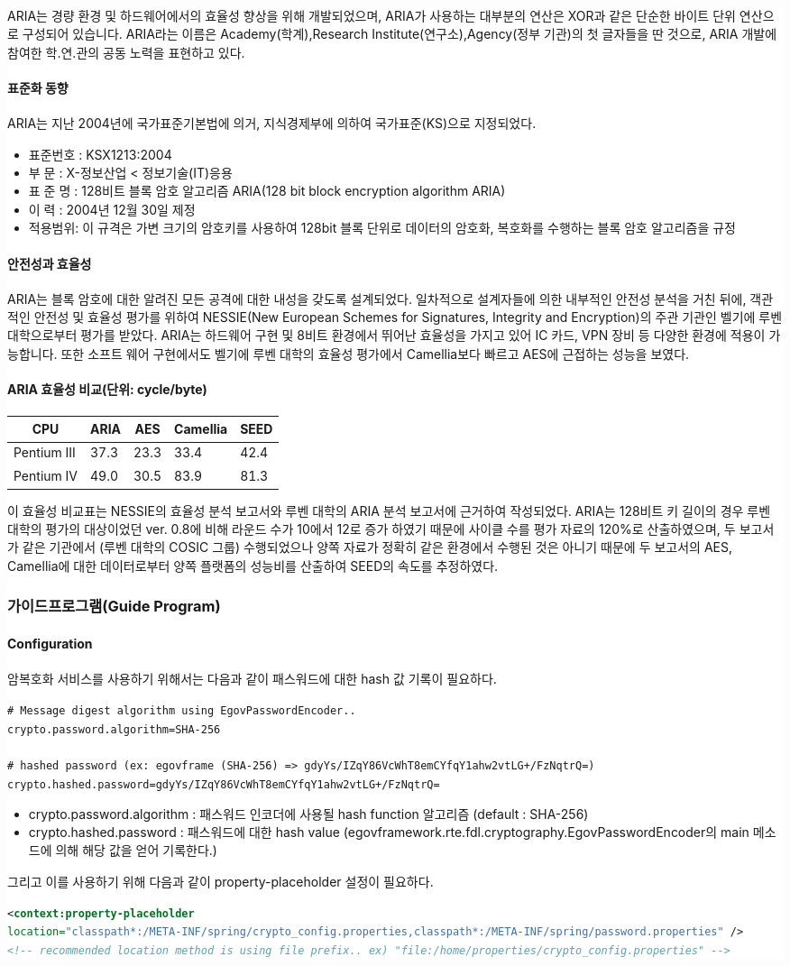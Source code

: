 ARIA는 경량 환경 및 하드웨어에서의 효율성 향상을 위해 개발되었으며, ARIA가 사용하는 대부분의 연산은 XOR과 같은 단순한 바이트 단위 연산으로 구성되어 있습니다. ARIA라는 이름은 Academy(학계),Research Institute(연구소),Agency(정부 기관)의 첫 글자들을 딴 것으로, ARIA 개발에 참여한 학.연.관의 공동 노력을 표현하고 있다.

#### 표준화 동향

ARIA는 지난 2004년에 국가표준기본법에 의거, 지식경제부에 의하여 국가표준(KS)으로 지정되었다.

- 표준번호 : KSX1213:2004
- 부 문 : X-정보산업 < 정보기술(IT)응용
- 표 준 명 : 128비트 블록 암호 알고리즘 ARIA(128 bit block encryption algorithm ARIA)
- 이 력 : 2004년 12월 30일 제정
- 적용범위: 이 규격은 가변 크기의 암호키를 사용하여 128bit 블록 단위로 데이터의 암호화, 복호화를 수행하는 블록 암호 알고리즘을 규정

#### 안전성과 효율성

ARIA는 블록 암호에 대한 알려진 모든 공격에 대한 내성을 갖도록 설계되었다. 일차적으로 설계자들에 의한 내부적인 안전성 분석을 거친 뒤에, 객관적인 안전성 및 효율성 평가를 위하여 NESSIE(New European Schemes for Signatures, Integrity and Encryption)의 주관 기관인 벨기에 루벤 대학으로부터 평가를 받았다. ARIA는 하드웨어 구현 및 8비트 환경에서 뛰어난 효율성을 가지고 있어 IC 카드, VPN 장비 등 다양한 환경에 적용이 가능합니다. 또한 소프트 웨어 구현에서도 벨기에 루벤 대학의 효율성 평가에서 Camellia보다 빠르고 AES에 근접하는 성능을 보였다.

#### ARIA 효율성 비교(단위: cycle/byte)

| CPU          |  ARIA  |  AES   |  Camellia  |  SEED  |
|--------------|--------|--------|------------|--------|
| Pentium III  |  37.3  |  23.3  |  33.4      |  42.4  |
| Pentium IV   |  49.0  |  30.5  |  83.9      |  81.3  |

이 효율성 비교표는 NESSIE의 효율성 분석 보고서와 루벤 대학의 ARIA 분석 보고서에 근거하여 작성되었다. ARIA는 128비트 키 길이의 경우 루벤 대학의 평가의 대상이었던 ver. 0.8에 비해 라운드 수가 10에서 12로 증가 하였기 때문에 사이클 수를 평가 자료의 120%로 산출하였으며, 두 보고서가 같은 기관에서 (루벤 대학의 COSIC 그룹) 수행되었으나 양쪽 자료가 정확히 같은 환경에서 수행된 것은 아니기 때문에 두 보고서의 AES, Camellia에 대한 데이터로부터 양쪽 플랫폼의 성능비를 산출하여 SEED의 속도를 추정하였다.

### 가이드프로그램(Guide Program)

#### Configuration

암복호화 서비스를 사용하기 위해서는 다음과 같이 패스워드에 대한 hash 값 기록이 필요하다.

```properties
# Message digest algorithm using EgovPasswordEncoder..
crypto.password.algorithm=SHA-256
 
# hashed password (ex: egovframe (SHA-256) => gdyYs/IZqY86VcWhT8emCYfqY1ahw2vtLG+/FzNqtrQ=)
crypto.hashed.password=gdyYs/IZqY86VcWhT8emCYfqY1ahw2vtLG+/FzNqtrQ=
```

- crypto.password.algorithm : 패스워드 인코더에 사용될 hash function 알고리즘 (default : SHA-256)
- crypto.hashed.password : 패스워드에 대한 hash value (egovframework.rte.fdl.cryptography.EgovPasswordEncoder의 main 메소드에 의해 해당 값을 얻어 기록한다.)

그리고 이를 사용하기 위해 다음과 같이 property-placeholder 설정이 필요하다.

```xml
<context:property-placeholder 
location="classpath*:/META-INF/spring/crypto_config.properties,classpath*:/META-INF/spring/password.properties" />
<!-- recommended location method is using file prefix.. ex) "file:/home/properties/crypto_config.properties" -->
```
